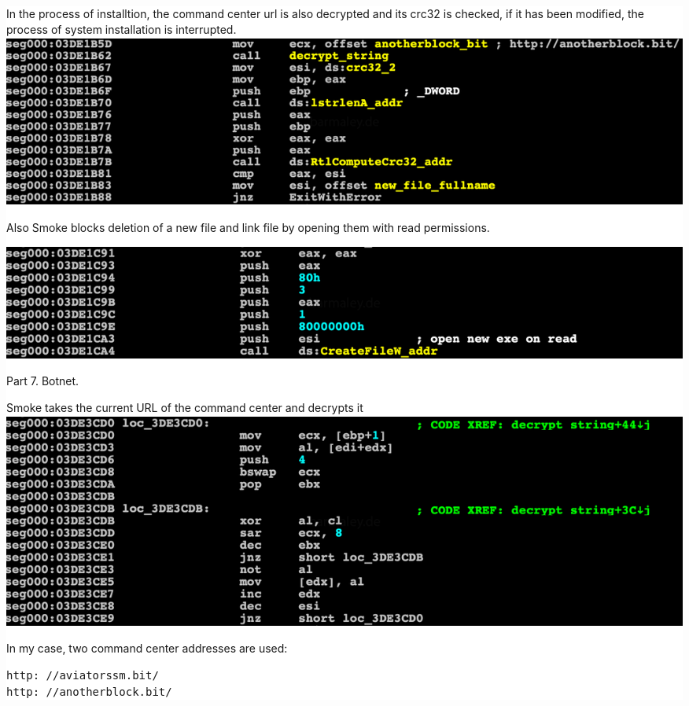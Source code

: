
In the process of installtion, the command center url is also decrypted and its crc32 is checked, if it has been modified, the process of system installation is interrupted.
<img class="code_image" src="/assets/images/bot-check_cc.png"/>

Also Smoke blocks deletion of a new file and link file by opening them with read permissions.

<img class="code_image" src="/assets/images/bot-fileblock.png"/>

<p class="p_title">
Part 7. Botnet. <a name="botnet"></a>
</p>

Smoke takes the current URL of the command center and decrypts it
<img class="code_image" src="/assets/images/bot-urldecrypt.png"/>

In my case, two command center addresses are used:
<pre>
http: //aviatorssm.bit/
http: //anotherblock.bit/
</pre>

